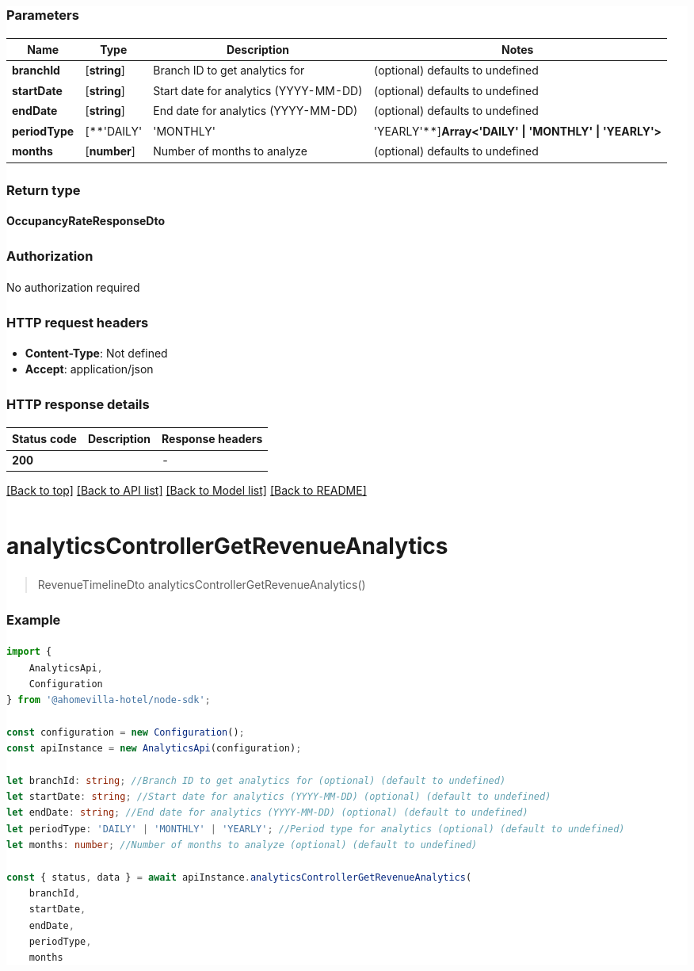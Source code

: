 ### Parameters

|Name | Type | Description  | Notes|
|------------- | ------------- | ------------- | -------------|
| **branchId** | [**string**] | Branch ID to get analytics for | (optional) defaults to undefined|
| **startDate** | [**string**] | Start date for analytics (YYYY-MM-DD) | (optional) defaults to undefined|
| **endDate** | [**string**] | End date for analytics (YYYY-MM-DD) | (optional) defaults to undefined|
| **periodType** | [**&#39;DAILY&#39; | &#39;MONTHLY&#39; | &#39;YEARLY&#39;**]**Array<&#39;DAILY&#39; &#124; &#39;MONTHLY&#39; &#124; &#39;YEARLY&#39;>** | Period type for analytics | (optional) defaults to undefined|
| **months** | [**number**] | Number of months to analyze | (optional) defaults to undefined|


### Return type

**OccupancyRateResponseDto**

### Authorization

No authorization required

### HTTP request headers

 - **Content-Type**: Not defined
 - **Accept**: application/json


### HTTP response details
| Status code | Description | Response headers |
|-------------|-------------|------------------|
|**200** |  |  -  |

[[Back to top]](#) [[Back to API list]](../README.md#documentation-for-api-endpoints) [[Back to Model list]](../README.md#documentation-for-models) [[Back to README]](../README.md)

# **analyticsControllerGetRevenueAnalytics**
> RevenueTimelineDto analyticsControllerGetRevenueAnalytics()


### Example

```typescript
import {
    AnalyticsApi,
    Configuration
} from '@ahomevilla-hotel/node-sdk';

const configuration = new Configuration();
const apiInstance = new AnalyticsApi(configuration);

let branchId: string; //Branch ID to get analytics for (optional) (default to undefined)
let startDate: string; //Start date for analytics (YYYY-MM-DD) (optional) (default to undefined)
let endDate: string; //End date for analytics (YYYY-MM-DD) (optional) (default to undefined)
let periodType: 'DAILY' | 'MONTHLY' | 'YEARLY'; //Period type for analytics (optional) (default to undefined)
let months: number; //Number of months to analyze (optional) (default to undefined)

const { status, data } = await apiInstance.analyticsControllerGetRevenueAnalytics(
    branchId,
    startDate,
    endDate,
    periodType,
    months
```